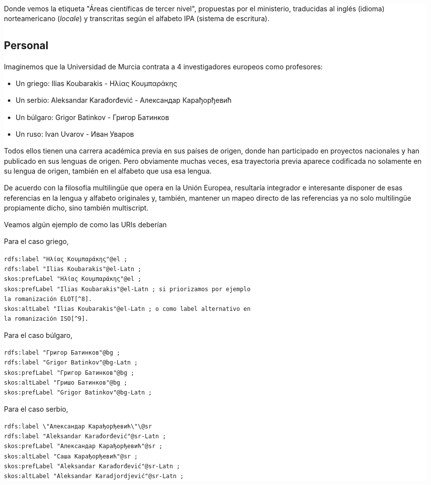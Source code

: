 Donde vemos la etiqueta "Áreas científicas de tercer nivel", propuestas por el ministerio, traducidas al inglés (idioma) norteamericano (*locale*) y transcritas según el alfabeto IPA (sistema de escritura).



Personal
--------

Imaginemos que la Universidad de Murcia contrata a 4 investigadores europeos como profesores:

-   Un griego: Ilias Koubarakis - Ηλίας Κουμπαράκης

-   Un serbio: Aleksandar Karađorđević - Александар Карађорђевић

-   Un búlgaro: Grigor Batinkov - Григор Батинков

-   Un ruso: Ivan Uvarov - Иван Уваров

Todos ellos tienen una carrera académica previa en sus países de origen, donde han participado en proyectos nacionales y han publicado en sus lenguas de origen. Pero obviamente muchas veces, esa trayectoria previa aparece codificada no solamente en su lengua de origen, también en el alfabeto que usa esa lengua.

De acuerdo con la filosofía multilingüe que opera en la Unión Europea, resultaría integrador e interesante disponer de esas referencias en la lengua y alfabeto originales y, también, mantener un mapeo directo de las referencias ya no solo multilingüe propiamente dicho, sino también multiscript.

Veamos algún ejemplo de como las URIs deberían

Para el caso griego,

```turtle
rdfs:label "Ηλίας Κουμπαράκης"@el ;
rdfs:label "Ilias Koubarakis"@el-Latn ;
skos:prefLabel "Ηλίας Κουμπαράκης"@el ;
skos:prefLabel "Ilias Koubarakis"@el-Latn ; si priorizamos por ejemplo
la romanización ELOT[^8].
skos:altLabel "Ilias Koubarakis"@el-Latn ; o como label alternativo en
la romanización ISO[^9].
```



Para el caso búlgaro,

```turtle
rdfs:label "Григор Батинков"@bg ;
rdfs:label "Grigor Batinkov"@bg-Latn ;
skos:prefLabel "Григор Батинков"@bg ;
skos:altLabel "Гришо Батинков"@bg ;
skos:prefLabel "Grigor Batinkov"@bg-Latn ;
```



Para el caso serbio,

```turtle
rdfs:label \"Александар Карађорђевић\"\@sr
rdfs:label "Aleksandar Karađorđević"@sr-Latn ;
skos:prefLabel "Александар Карађорђевић"@sr ;
skos:altLabel "Саша Карађорђевић"@sr ;
skos:prefLabel "Aleksandar Karađorđević"@sr-Latn ;
skos:altLabel "Aleksandar Karadjordjević"@sr-Latn ;
```


[^1]: http://www.weso.es/MLODPatterns/Opaque_URIs.html
[^2]: http://www.weso.es/MLODPatterns/Label_everything.html
[^3]: http://www.weso.es/MLODPatterns/Multilingual_labels.html
[^4]: http://www.weso.es/MLODPatterns/Linguistic_metadata.html
[^5]: http://lemon-model.net/lemon#
[^6]: https://www.pret-a-llod.eu/
[^7]: http://www.weso.es/MLODPatterns/Multilingual_vocabularies.html
[^8]: Ελληνικός Οργανισμός Τυποποίησης \[Ellīnikós Organismós Typopoíīsīs, \"Hellenic Organization for Standardization\"\]. ΕΛΟΤ 743
[^9]: United Nations Group of Experts on Geographical Names, Working Group on Romanization Systems (2003). *Report on the Current Status of United Nations Romanization Systems for Geographical Names: Greek*. United Nations, New York.